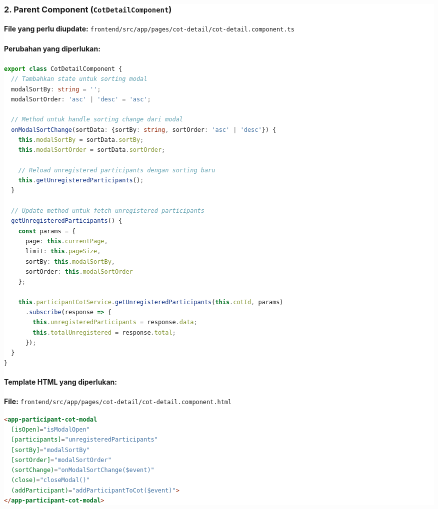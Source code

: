 
### 2. Parent Component (`CotDetailComponent`)

**File yang perlu diupdate:** `frontend/src/app/pages/cot-detail/cot-detail.component.ts`

#### Perubahan yang diperlukan:

```typescript
export class CotDetailComponent {
  // Tambahkan state untuk sorting modal
  modalSortBy: string = '';
  modalSortOrder: 'asc' | 'desc' = 'asc';
  
  // Method untuk handle sorting change dari modal
  onModalSortChange(sortData: {sortBy: string, sortOrder: 'asc' | 'desc'}) {
    this.modalSortBy = sortData.sortBy;
    this.modalSortOrder = sortData.sortOrder;
    
    // Reload unregistered participants dengan sorting baru
    this.getUnregisteredParticipants();
  }
  
  // Update method untuk fetch unregistered participants
  getUnregisteredParticipants() {
    const params = {
      page: this.currentPage,
      limit: this.pageSize,
      sortBy: this.modalSortBy,
      sortOrder: this.modalSortOrder
    };
    
    this.participantCotService.getUnregisteredParticipants(this.cotId, params)
      .subscribe(response => {
        this.unregisteredParticipants = response.data;
        this.totalUnregistered = response.total;
      });
  }
}
```

#### Template HTML yang diperlukan:

**File:** `frontend/src/app/pages/cot-detail/cot-detail.component.html`

```html
<app-participant-cot-modal
  [isOpen]="isModalOpen"
  [participants]="unregisteredParticipants"
  [sortBy]="modalSortBy"
  [sortOrder]="modalSortOrder"
  (sortChange)="onModalSortChange($event)"
  (close)="closeModal()"
  (addParticipant)="addParticipantToCot($event)">
</app-participant-cot-modal>
```

